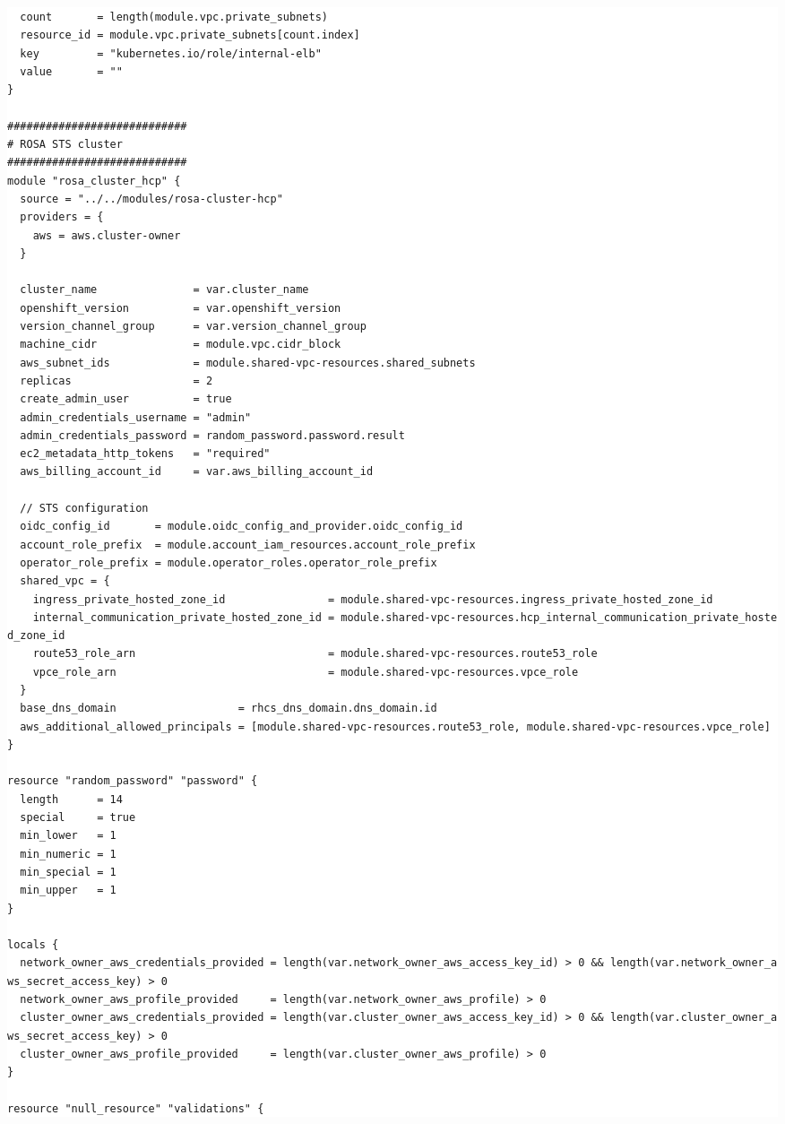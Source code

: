 ```
  count       = length(module.vpc.private_subnets)
  resource_id = module.vpc.private_subnets[count.index]
  key         = "kubernetes.io/role/internal-elb"
  value       = ""
}

############################
# ROSA STS cluster
############################
module "rosa_cluster_hcp" {
  source = "../../modules/rosa-cluster-hcp"
  providers = {
    aws = aws.cluster-owner
  }

  cluster_name               = var.cluster_name
  openshift_version          = var.openshift_version
  version_channel_group      = var.version_channel_group
  machine_cidr               = module.vpc.cidr_block
  aws_subnet_ids             = module.shared-vpc-resources.shared_subnets
  replicas                   = 2
  create_admin_user          = true
  admin_credentials_username = "admin"
  admin_credentials_password = random_password.password.result
  ec2_metadata_http_tokens   = "required"
  aws_billing_account_id     = var.aws_billing_account_id

  // STS configuration
  oidc_config_id       = module.oidc_config_and_provider.oidc_config_id
  account_role_prefix  = module.account_iam_resources.account_role_prefix
  operator_role_prefix = module.operator_roles.operator_role_prefix
  shared_vpc = {
    ingress_private_hosted_zone_id                = module.shared-vpc-resources.ingress_private_hosted_zone_id
    internal_communication_private_hosted_zone_id = module.shared-vpc-resources.hcp_internal_communication_private_hosted_zone_id
    route53_role_arn                              = module.shared-vpc-resources.route53_role
    vpce_role_arn                                 = module.shared-vpc-resources.vpce_role
  }
  base_dns_domain                   = rhcs_dns_domain.dns_domain.id
  aws_additional_allowed_principals = [module.shared-vpc-resources.route53_role, module.shared-vpc-resources.vpce_role]
}

resource "random_password" "password" {
  length      = 14
  special     = true
  min_lower   = 1
  min_numeric = 1
  min_special = 1
  min_upper   = 1
}

locals {
  network_owner_aws_credentials_provided = length(var.network_owner_aws_access_key_id) > 0 && length(var.network_owner_aws_secret_access_key) > 0
  network_owner_aws_profile_provided     = length(var.network_owner_aws_profile) > 0
  cluster_owner_aws_credentials_provided = length(var.cluster_owner_aws_access_key_id) > 0 && length(var.cluster_owner_aws_secret_access_key) > 0
  cluster_owner_aws_profile_provided     = length(var.cluster_owner_aws_profile) > 0
}

resource "null_resource" "validations" {
```